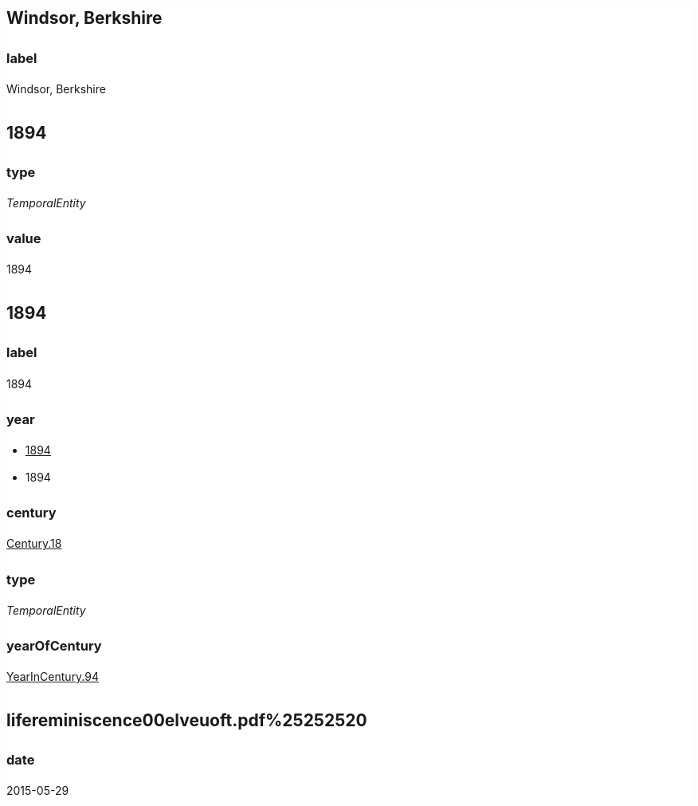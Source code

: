 ## Windsor, Berkshire

### label


Windsor, Berkshire

## 1894

### type


*TemporalEntity*

### value


1894

## 1894

### label


1894

### year

 - [1894](#1894)

 - 1894

### century


[Century.18](#Century.18)

### type


*TemporalEntity*

### yearOfCentury


[YearInCentury.94](#YearInCentury.94)

## lifereminiscence00elveuoft.pdf%25252520

### date


2015-05-29
